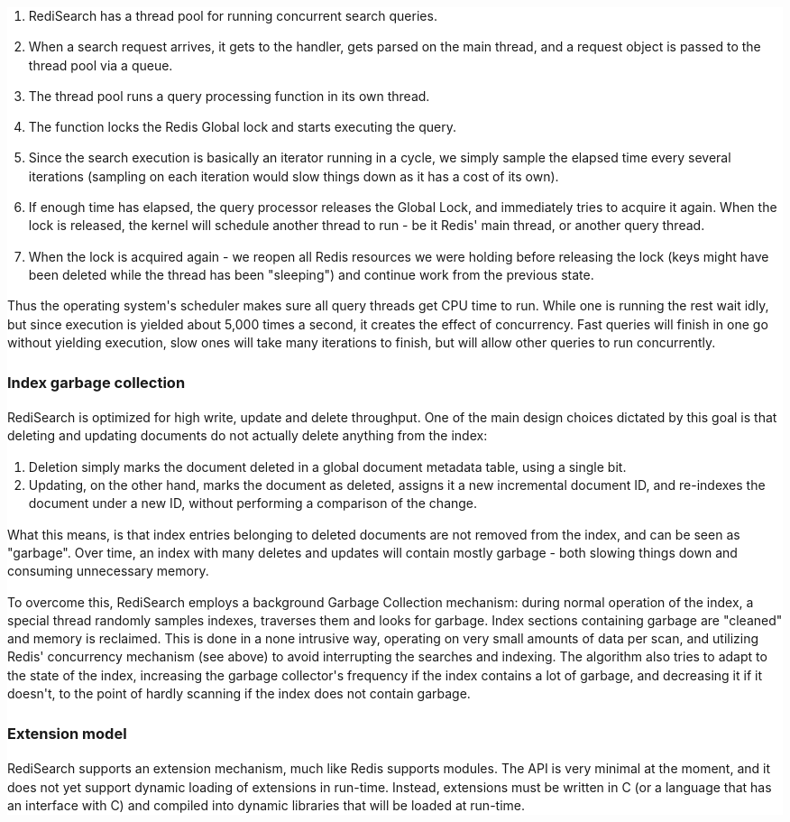 1. RediSearch has a thread pool for running concurrent search queries. 

2. When a search request arrives, it gets to the handler, gets parsed on the main thread, and a request object is passed to the thread pool via a queue.

3. The thread pool runs a query processing function in its own thread.

4. The function locks the Redis Global lock and starts executing the query.

5. Since the search execution is basically an iterator running in a cycle, we simply sample the elapsed time every several iterations (sampling on each iteration would slow things down as it has a cost of its own).

6. If enough time has elapsed, the query processor releases the Global Lock, and immediately tries to acquire it again. When the lock is released, the kernel will schedule another thread to run - be it Redis' main thread, or another query thread.

7. When the lock is acquired again - we reopen all Redis resources we were holding before releasing the lock (keys might have been deleted while the thread has been "sleeping") and continue work from the previous state. 

Thus the operating system's scheduler makes sure all query threads get CPU time to run. While one is running the rest wait idly, but since execution is yielded about 5,000 times a second, it creates the effect of concurrency. Fast queries will finish in one go without yielding execution, slow ones will take many iterations to finish, but will allow other queries to run concurrently. 

### Index garbage collection
RediSearch is optimized for high write, update and delete throughput. One of the main design choices dictated by this goal is that deleting and updating documents do not actually delete anything from the index: 

1. Deletion simply marks the document deleted in a global document metadata table, using a single bit. 
2. Updating, on the other hand, marks the document as deleted, assigns it a new incremental document ID, and re-indexes the document under a new ID, without performing a comparison of the change. 

What this means, is that index entries belonging to deleted documents are not removed from the index, and can be seen as "garbage". Over time, an index with many deletes and updates will contain mostly garbage - both slowing things down and consuming unnecessary memory. 

To overcome this, RediSearch employs a background Garbage Collection mechanism: during normal operation of the index, a special thread randomly samples indexes, traverses them and looks for garbage. Index sections containing garbage are "cleaned" and memory is reclaimed. This is done in a none intrusive way, operating on very small amounts of data per scan, and utilizing Redis' concurrency mechanism (see above) to avoid interrupting the searches and indexing. The algorithm also tries to adapt to the state of the index, increasing the garbage collector's frequency if the index contains a lot of garbage, and decreasing it if it doesn't, to the point of hardly scanning if the index does not contain garbage. 

### Extension model

RediSearch supports an extension mechanism, much like Redis supports modules. The API is very minimal at the moment, and it does not yet support dynamic loading of extensions in run-time. Instead, extensions must be written in C (or a language that has an interface with C) and compiled into dynamic libraries that will be loaded at run-time.
